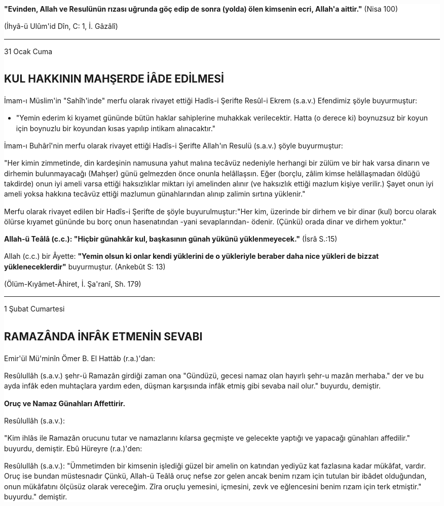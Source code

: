 **"Evinden, Allah ve Resulünün rızası uğrunda göç edip de sonra (yolda) ölen kimsenin ecri, Allah'a aittir."** (Nisa 100)

(İhyâ-ü Ulûm'id Dîn, C: 1, İ. Gâzâlî)

---
31 Ocak Cuma
## KUL HAKKININ MAHŞERDE İÂDE EDİLMESİ

İmam-ı Müslim'in "Sahîh'inde" merfu olarak rivayet ettiği Hadîs-i Şerifte Resûl-i Ekrem (s.a.v.) Efendimiz şöyle buyurmuştur:

- "Yemin ederim ki kıyamet gününde bütün haklar sahiplerine muhakkak verilecektir. Hatta (o derece ki) boynuzsuz bir koyun için boynuzlu bir koyundan kısas yapılıp intikam alınacaktır."

İmam-ı Buhârî'nin merfu olarak rivayet ettiği Hadîs-i Şerifte Allah'ın Resulü (s.a.v.) şöyle buyurmuştur:

"Her kimin zimmetinde, din kardeşinin namusuna ya­hut malına tecâvüz nedeniyle herhangi bir zülüm ve bir hak varsa dinarın ve dirhemin bulunmayacağı (Mahşer) günü gelmezden önce onunla helâllaşsın. Eğer (borçlu, zâlim kimse helâllaşmadan öldüğü takdirde) onun iyi ameli varsa ettiği haksızlıklar miktarı iyi amelinden alı­nır (ve haksızlık ettiği mazlum kişiye verilir.) Şayet onun iyi ameli yoksa hakkına tecâvüz ettiği mazlumun günah­larından alınıp zalimin sırtına yüklenir."

Merfu olarak rivayet edilen bir Hadîs-i Şerifte de şöyle buyurulmuştur:"Her kim, üzerinde bir dirhem ve bir dinar (kul) borcu olarak ölürse kıyamet gününde bu borç onun hasenatından -yani sevaplarından- ödenir. (Çünkü) orada dinar ve dirhem yoktur."

**Allah-ü Teâlâ (c.c.): "Hiçbir günahkâr kul, başkasının günah yükünü yüklenmeyecek."** (İsrâ S.:15)

Allah (c.c.) bir Âyette: **"Yemin olsun ki onlar kendi yüklerini de o yükleriyle beraber daha nice yükleri de bizzat yükleneceklerdir"** buyurmuştur. (Ankebût S: 13)

(Ölüm-Kıyâmet-Âhiret, İ. Şa'ranî, Sh. 179)

---
1 Şubat Cumartesi
## RAMAZÂNDA İNFÂK ETMENİN SEVABI

Emir'ül Mü'minîn Ömer B. El Hattâb (r.a.)'dan:

Resûlullâh (s.a.v.) şehr-ü Ramazân girdiği zaman ona "Gündüzü, gecesi namaz olan hayırlı şehr-u mazân merhaba." der ve bu ayda infâk eden muhtaç­lara yardım eden, düşman karşısında infâk etmiş gibi sevaba nail olur." buyurdu, demiştir.

**Oruç ve Namaz Günahları Affettirir.**

Resûlullâh (s.a.v.):

"Kim ihlâs ile Ramazân orucunu tutar ve namazlarını kılarsa geçmişte ve gelecekte yaptığı ve yapacağı günahları affedilir." buyurdu, demiştir. Ebû Hüreyre (r.a.)'den:

Resûlullâh (s.a.v.): "Ümmetimden bir kimsenin iş­lediği güzel bir amelin on katından yediyüz kat fazla­sına kadar mükâfat, vardır. Oruç ise bundan müstes­nadır Çünkü, Allah-ü Teâlâ oruç nefse zor gelen an­cak benim rızam için tutulan bir ibâdet olduğundan, onun mükâfatını ölçüsüz olarak vereceğim. Zîra oruç­lu yemesini, içmesini, zevk ve eğlencesini benim rı­zam için terk etmiştir." buyurdu." demiştir.
